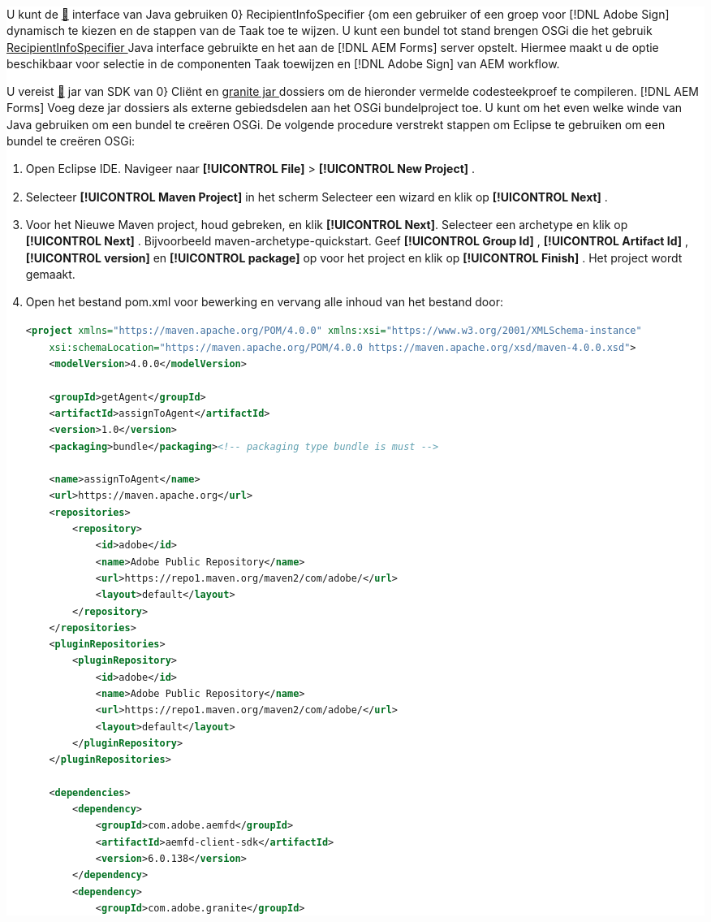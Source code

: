U kunt de [&#128279;](https://developer.adobe.com/experience-manager/reference-materials/6-5/forms/javadocs/com/adobe/fd/workflow/adobesign/api/RecipientInfoSpecifier.html) interface van Java gebruiken 0&rbrace; RecipientInfoSpecifier &lbrace;om een gebruiker of een groep voor [!DNL Adobe Sign] dynamisch te kiezen en de stappen van de Taak toe te wijzen.  U kunt een bundel tot stand brengen OSGi die het gebruik [ RecipientInfoSpecifier ](https://developer.adobe.com/experience-manager/reference-materials/6-5/forms/javadocs/com/adobe/fd/workflow/adobesign/api/RecipientInfoSpecifier.html) Java interface gebruikte en het aan de [!DNL AEM Forms] server opstelt. Hiermee maakt u de optie beschikbaar voor selectie in de componenten Taak toewijzen en [!DNL Adobe Sign] van AEM workflow.

U vereist [&#128279;](https://experienceleague.adobe.com/docs/experience-manager-release-information/aem-release-updates/forms-updates/aem-forms-releases.html) jar van SDK van 0&rbrace; Cliënt en [ granite jar ](https://repo1.maven.org/maven2/com/adobe/granite/com.adobe.granite.workflow.api/1.0.2/) dossiers om de hieronder vermelde codesteekproef te compileren. [!DNL AEM Forms]  Voeg deze jar dossiers als externe gebiedsdelen aan het OSGi bundelproject toe. U kunt om het even welke winde van Java gebruiken om een bundel te creëren OSGi. De volgende procedure verstrekt stappen om Eclipse te gebruiken om een bundel te creëren OSGi:

1. Open Eclipse IDE. Navigeer naar **[!UICONTROL File]** > **[!UICONTROL New Project]** .
1. Selecteer **[!UICONTROL Maven Project]** in het scherm Selecteer een wizard en klik op **[!UICONTROL Next]** .
1. Voor het Nieuwe Maven project, houd gebreken, en klik **[!UICONTROL Next]**. Selecteer een archetype en klik op **[!UICONTROL Next]** . Bijvoorbeeld maven-archetype-quickstart. Geef **[!UICONTROL Group Id]** , **[!UICONTROL Artifact Id]** , **[!UICONTROL version]** en **[!UICONTROL package]** op voor het project en klik op **[!UICONTROL Finish]** . Het project wordt gemaakt.
1. Open het bestand pom.xml voor bewerking en vervang alle inhoud van het bestand door:

   ```xml
   <project xmlns="https://maven.apache.org/POM/4.0.0" xmlns:xsi="https://www.w3.org/2001/XMLSchema-instance"
       xsi:schemaLocation="https://maven.apache.org/POM/4.0.0 https://maven.apache.org/xsd/maven-4.0.0.xsd">
       <modelVersion>4.0.0</modelVersion>
   
       <groupId>getAgent</groupId>
       <artifactId>assignToAgent</artifactId>
       <version>1.0</version>
       <packaging>bundle</packaging><!-- packaging type bundle is must -->
   
       <name>assignToAgent</name>
       <url>https://maven.apache.org</url>
       <repositories>
           <repository>
               <id>adobe</id>
               <name>Adobe Public Repository</name>
               <url>https://repo1.maven.org/maven2/com/adobe/</url>
               <layout>default</layout>
           </repository>
       </repositories>
       <pluginRepositories>
           <pluginRepository>
               <id>adobe</id>
               <name>Adobe Public Repository</name>
               <url>https://repo1.maven.org/maven2/com/adobe/</url>
               <layout>default</layout>
           </pluginRepository>
       </pluginRepositories>
   
       <dependencies>
           <dependency>
               <groupId>com.adobe.aemfd</groupId>
               <artifactId>aemfd-client-sdk</artifactId>
               <version>6.0.138</version>
           </dependency>
           <dependency>
               <groupId>com.adobe.granite</groupId>
   ```